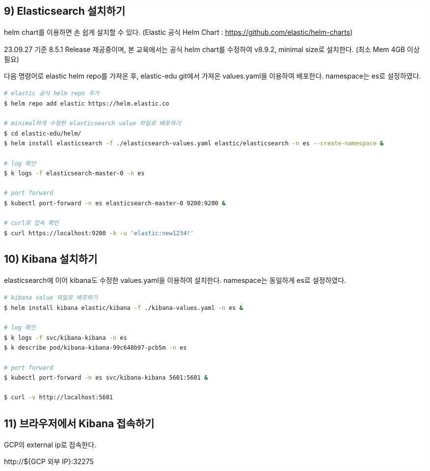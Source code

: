 

## 9) Elasticsearch 설치하기

helm chart를 이용하면 손 쉽게 설치할 수 있다. (Elastic 공식 Helm Chart : https://github.com/elastic/helm-charts)

23.09.27 기준 8.5.1 Release 제공중이며, 본 교육에서는 공식 helm chart를 수정하여 v8.9.2, minimal size로 설치한다. (최소 Mem 4GB 이상 필요)

다음 명령어로 elastic helm repo를 가져온 후, elastic-edu git에서 가져온  values.yaml을 이용하여 배포한다. namespace는 es로 설정하였다.

```bash
# elastic 공식 helm repo 추가
$ helm repo add elastic https://helm.elastic.co

# minimal하게 수정한 elasticsearch value 파일로 배포하기
$ cd elastic-edu/helm/
$ helm install elasticsearch -f ./elasticsearch-values.yaml elastic/elasticsearch -n es --create-namespace &

# log 확인
$ k logs -f elasticsearch-master-0 -n es

# port forward
$ kubectl port-forward -n es elasticsearch-master-0 9200:9200 &

# curl로 접속 확인
$ curl https://localhost:9200 -k -u 'elastic:new1234!'

```



## 10) Kibana 설치하기

elasticsearch에 이어 kibana도 수정한 values.yaml을 이용하여 설치한다. namespace는 동일하게 es로 설정하였다.

```bash
# kibana value 파일로 배포하기
$ helm install kibana elastic/kibana -f ./kibana-values.yaml -n es &

# log 확인
$ k logs -f svc/kibana-kibana -n es
$ k describe pod/kibana-kibana-99c648b97-pcb5m -n es

# port forward
$ kubectl port-forward -n es svc/kibana-kibana 5601:5601 &

$ curl -v http://localhost:5601

```



## 11) 브라우저에서 Kibana 접속하기

GCP의 external ip로 접속한다.

http://${GCP 외부 IP}:32275